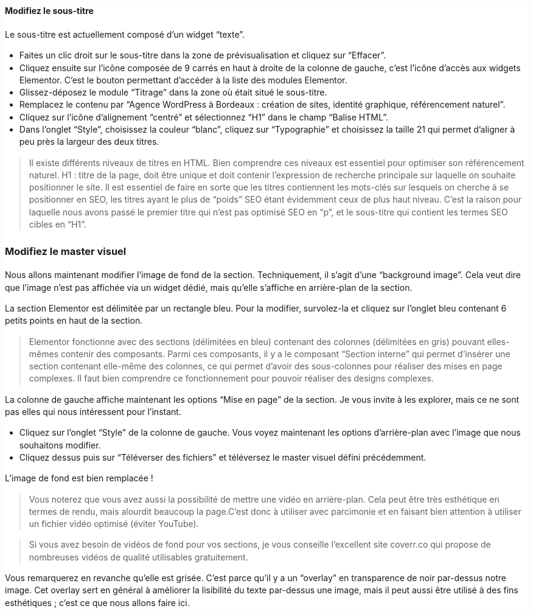 #### Modifiez le sous-titre

Le sous-titre est actuellement composé d’un widget “texte”.

- Faites un clic droit sur le sous-titre dans la zone de prévisualisation et cliquez sur “Effacer”.
- Cliquez ensuite sur l’icône composée de 9 carrés en haut à droite de la colonne de gauche, c’est l’icône d’accès aux widgets Elementor. C’est le bouton permettant d’accéder à la liste des modules Elementor.
- Glissez-déposez le module “Titrage” dans la zone où était situé le sous-titre.
- Remplacez le contenu par “Agence WordPress à Bordeaux : création de sites, identité graphique, référencement naturel”.
- Cliquez sur l’icône d’alignement “centré” et sélectionnez “H1” dans le champ “Balise HTML”.
- Dans l’onglet “Style”, choisissez la couleur “blanc”, cliquez sur “Typographie” et choisissez la taille 21 qui permet d’aligner à peu près la largeur des deux titres.

> Il existe différents niveaux de titres en HTML. Bien comprendre ces niveaux est essentiel pour optimiser son référencement naturel. H1 : titre de la page, doit être unique et doit contenir l’expression de recherche principale sur laquelle on souhaite positionner le site. Il est essentiel de faire en sorte que les titres contiennent les mots-clés sur lesquels on cherche à se positionner en SEO, les titres ayant le plus de “poids” SEO étant évidemment ceux de plus haut niveau. C’est la raison pour laquelle nous avons passé le premier titre qui n’est pas optimisé SEO en “p”, et le sous-titre qui contient les termes SEO cibles en “H1”.

### Modifiez le master visuel

Nous allons maintenant modifier l’image de fond de la section. Techniquement, il s’agit d’une “background image”. Cela veut dire que l’image n’est pas affichée via un widget dédié, mais qu’elle s’affiche en arrière-plan de la section.

La section Elementor est délimitée par un rectangle bleu. Pour la modifier, survolez-la et cliquez sur l’onglet bleu contenant 6 petits points en haut de la section.

> Elementor fonctionne avec des sections (délimitées en bleu) contenant des colonnes (délimitées en gris) pouvant elles-mêmes contenir des composants. Parmi ces composants, il y a le composant “Section interne” qui permet d’insérer une section contenant elle-même des colonnes, ce qui permet d’avoir des sous-colonnes pour réaliser des mises en page complexes. Il faut bien comprendre ce fonctionnement pour pouvoir réaliser des designs complexes.

La colonne de gauche affiche maintenant les options “Mise en page” de la section. Je vous invite à les explorer, mais ce ne sont pas elles qui nous intéressent pour l’instant.

- Cliquez sur l’onglet “Style” de la colonne de gauche. Vous voyez maintenant les options d’arrière-plan avec l’image que nous souhaitons modifier.
- Cliquez dessus puis sur “Téléverser des fichiers” et téléversez le master visuel défini précédemment.

L’image de fond est bien remplacée !

> Vous noterez que vous avez aussi la possibilité de mettre une vidéo en arrière-plan. Cela peut être très esthétique en termes de rendu, mais alourdit beaucoup la page.C’est donc à utiliser avec parcimonie et en faisant bien attention à utiliser un fichier vidéo optimisé (éviter YouTube).

> Si vous avez besoin de vidéos de fond pour vos sections, je vous conseille l’excellent site coverr.co qui propose de nombreuses vidéos de qualité utilisables gratuitement.

Vous remarquerez en revanche qu’elle est grisée. C’est parce qu’il y a un “overlay” en transparence de noir par-dessus notre image. Cet overlay sert en général à améliorer la lisibilité du texte par-dessus une image, mais il peut aussi être utilisé à des fins esthétiques ; c’est ce que nous allons faire ici.

